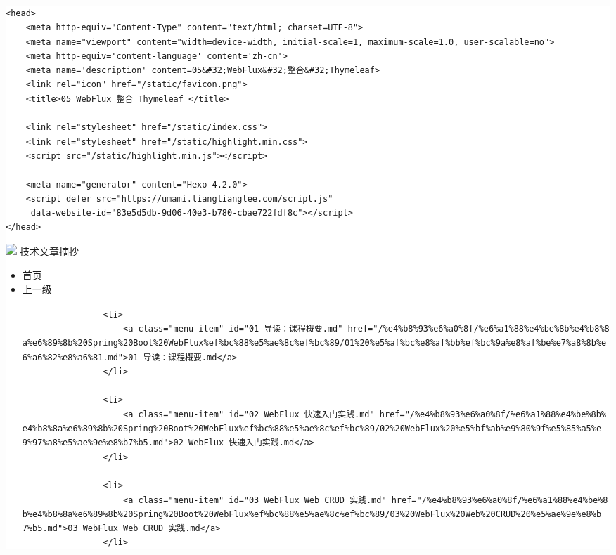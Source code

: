 <!DOCTYPE html>
<html xmlns="http://www.w3.org/1999/xhtml">

<head>

    <head>
        <meta http-equiv="Content-Type" content="text/html; charset=UTF-8">
        <meta name="viewport" content="width=device-width, initial-scale=1, maximum-scale=1.0, user-scalable=no">
        <meta http-equiv='content-language' content='zh-cn'>
        <meta name='description' content=05&#32;WebFlux&#32;整合&#32;Thymeleaf>
        <link rel="icon" href="/static/favicon.png">
        <title>05 WebFlux 整合 Thymeleaf </title>
        
        <link rel="stylesheet" href="/static/index.css">
        <link rel="stylesheet" href="/static/highlight.min.css">
        <script src="/static/highlight.min.js"></script>
        
        <meta name="generator" content="Hexo 4.2.0">
        <script defer src="https://umami.lianglianglee.com/script.js"
         data-website-id="83e5d5db-9d06-40e3-b780-cbae722fdf8c"></script>
    </head>

<body>
    <div class="book-container">
        <div class="book-sidebar">
            <div class="book-brand">
                <a href="/">
                    <img src="/static/favicon.png">
                    <span>技术文章摘抄</span>
                </a>
            </div>
            <div class="book-menu uncollapsible">
                <ul class="uncollapsible">
                    <li><a href="/" class="current-tab">首页</a></li>
                    <li><a href="../">上一级</a></li>
                </ul>
                <ul class="uncollapsible">
                    
                    <li>
                        <a class="menu-item" id="01 导读：课程概要.md" href="/%e4%b8%93%e6%a0%8f/%e6%a1%88%e4%be%8b%e4%b8%8a%e6%89%8b%20Spring%20Boot%20WebFlux%ef%bc%88%e5%ae%8c%ef%bc%89/01%20%e5%af%bc%e8%af%bb%ef%bc%9a%e8%af%be%e7%a8%8b%e6%a6%82%e8%a6%81.md">01 导读：课程概要.md</a>
                    </li>
                    
                    <li>
                        <a class="menu-item" id="02 WebFlux 快速入门实践.md" href="/%e4%b8%93%e6%a0%8f/%e6%a1%88%e4%be%8b%e4%b8%8a%e6%89%8b%20Spring%20Boot%20WebFlux%ef%bc%88%e5%ae%8c%ef%bc%89/02%20WebFlux%20%e5%bf%ab%e9%80%9f%e5%85%a5%e9%97%a8%e5%ae%9e%e8%b7%b5.md">02 WebFlux 快速入门实践.md</a>
                    </li>
                    
                    <li>
                        <a class="menu-item" id="03 WebFlux Web CRUD 实践.md" href="/%e4%b8%93%e6%a0%8f/%e6%a1%88%e4%be%8b%e4%b8%8a%e6%89%8b%20Spring%20Boot%20WebFlux%ef%bc%88%e5%ae%8c%ef%bc%89/03%20WebFlux%20Web%20CRUD%20%e5%ae%9e%e8%b7%b5.md">03 WebFlux Web CRUD 实践.md</a>
                    </li>
                    
